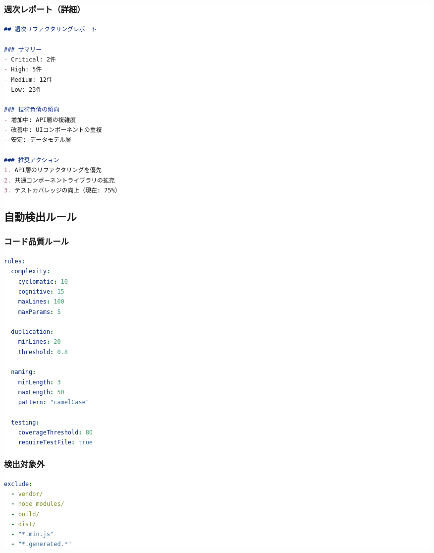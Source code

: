 ### 週次レポート（詳細）
```markdown
## 週次リファクタリングレポート

### サマリー
- Critical: 2件
- High: 5件
- Medium: 12件
- Low: 23件

### 技術負債の傾向
- 増加中: API層の複雑度
- 改善中: UIコンポーネントの重複
- 安定: データモデル層

### 推奨アクション
1. API層のリファクタリングを優先
2. 共通コンポーネントライブラリの拡充
3. テストカバレッジの向上（現在: 75%）
```

## 自動検出ルール

### コード品質ルール
```yaml
rules:
  complexity:
    cyclomatic: 10
    cognitive: 15
    maxLines: 100
    maxParams: 5
  
  duplication:
    minLines: 20
    threshold: 0.8
  
  naming:
    minLength: 3
    maxLength: 50
    pattern: "camelCase"
  
  testing:
    coverageThreshold: 80
    requireTestFile: true
```

### 検出対象外
```yaml
exclude:
  - vendor/
  - node_modules/
  - build/
  - dist/
  - "*.min.js"
  - "*.generated.*"
```
